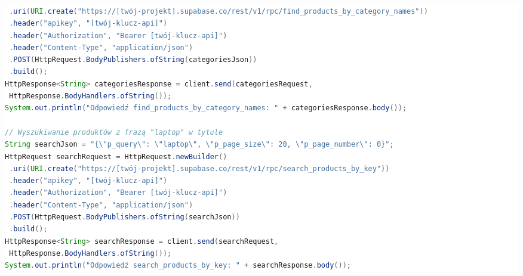 ```java
 .uri(URI.create("https://[twój-projekt].supabase.co/rest/v1/rpc/find_products_by_category_names"))
 .header("apikey", "[twój-klucz-api]")
 .header("Authorization", "Bearer [twój-klucz-api]")
 .header("Content-Type", "application/json")
 .POST(HttpRequest.BodyPublishers.ofString(categoriesJson))
 .build();
HttpResponse<String> categoriesResponse = client.send(categoriesRequest, 
 HttpResponse.BodyHandlers.ofString());
System.out.println("Odpowiedź find_products_by_category_names: " + categoriesResponse.body());

// Wyszukiwanie produktów z frazą "laptop" w tytule
String searchJson = "{\"p_query\": \"laptop\", \"p_page_size\": 20, \"p_page_number\": 0}";
HttpRequest searchRequest = HttpRequest.newBuilder()
 .uri(URI.create("https://[twój-projekt].supabase.co/rest/v1/rpc/search_products_by_key"))
 .header("apikey", "[twój-klucz-api]")
 .header("Authorization", "Bearer [twój-klucz-api]")
 .header("Content-Type", "application/json")
 .POST(HttpRequest.BodyPublishers.ofString(searchJson))
 .build();
HttpResponse<String> searchResponse = client.send(searchRequest, 
 HttpResponse.BodyHandlers.ofString());
System.out.println("Odpowiedź search_products_by_key: " + searchResponse.body());
```
